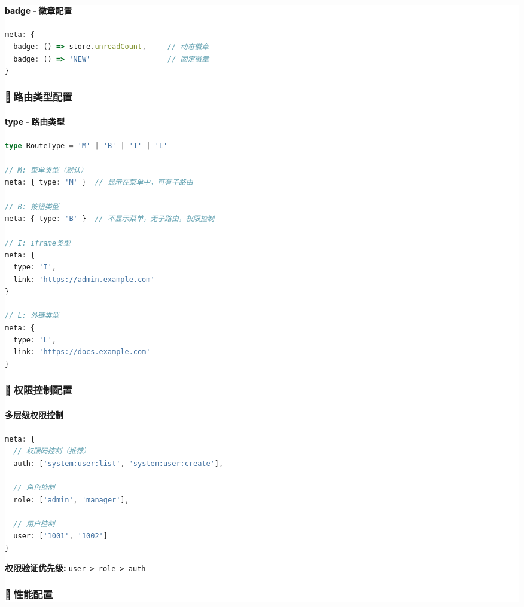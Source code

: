 #### badge - 徽章配置
```typescript
meta: {
  badge: () => store.unreadCount,     // 动态徽章
  badge: () => 'NEW'                  // 固定徽章
}
```

### 🎯 路由类型配置

#### type - 路由类型
```typescript
type RouteType = 'M' | 'B' | 'I' | 'L'

// M: 菜单类型（默认）
meta: { type: 'M' }  // 显示在菜单中，可有子路由

// B: 按钮类型  
meta: { type: 'B' }  // 不显示菜单，无子路由，权限控制

// I: iframe类型
meta: { 
  type: 'I', 
  link: 'https://admin.example.com'
}

// L: 外链类型
meta: { 
  type: 'L', 
  link: 'https://docs.example.com'
}
```

### 🔐 权限控制配置

#### 多层级权限控制
```typescript
meta: {
  // 权限码控制（推荐）
  auth: ['system:user:list', 'system:user:create'],
  
  // 角色控制
  role: ['admin', 'manager'],
  
  // 用户控制
  user: ['1001', '1002']
}
```

**权限验证优先级:** `user > role > auth`

### 🚀 性能配置
